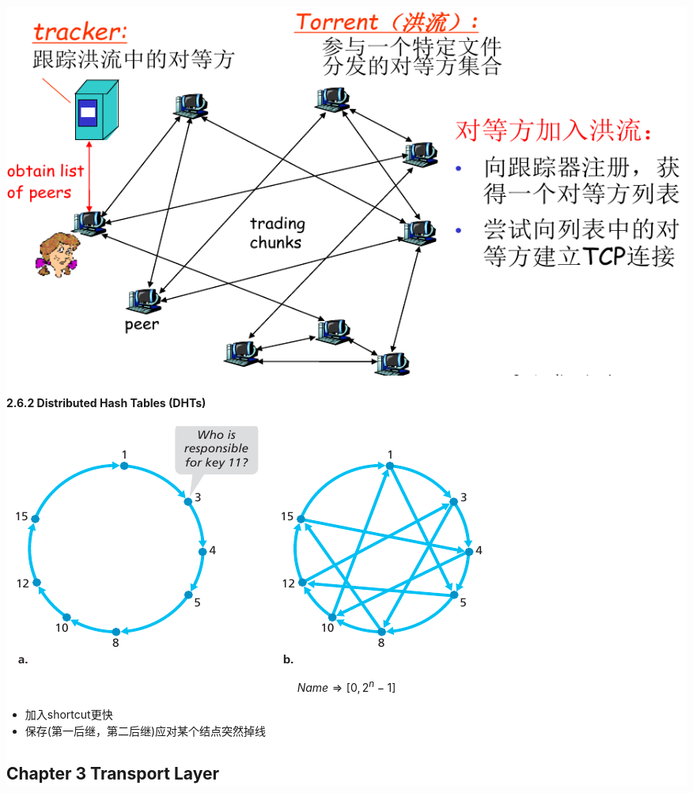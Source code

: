![1546614282931](README/1546614282931.png)

#### 2.6.2 Distributed Hash Tables (DHTs)

![1546614844062](README/1546614844062.png)
$$
Name\Longrightarrow [0,2^n-1]
$$

- 加入shortcut更快
- 保存(第一后继，第二后继)应对某个结点突然掉线

## Chapter 3 Transport Layer

